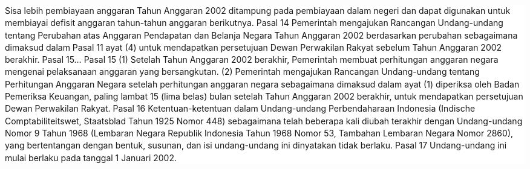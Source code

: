 Sisa lebih pembiayaan anggaran Tahun Anggaran 2002 ditampung pada pembiayaan dalam negeri dan dapat digunakan untuk membiayai defisit anggaran tahun-tahun anggaran berikutnya.
Pasal 14
Pemerintah mengajukan Rancangan Undang-undang tentang Perubahan atas Anggaran Pendapatan dan Belanja Negara Tahun Anggaran 2002 berdasarkan perubahan sebagaimana dimaksud dalam Pasal 11 ayat (4) untuk mendapatkan persetujuan Dewan Perwakilan Rakyat sebelum Tahun Anggaran 2002 berakhir. Pasal 15…
Pasal 15
(1) Setelah Tahun Anggaran 2002 berakhir, Pemerintah membuat perhitungan anggaran negara mengenai pelaksanaan anggaran yang bersangkutan.
(2) Pemerintah mengajukan Rancangan Undang-undang tentang Perhitungan Anggaran Negara setelah perhitungan anggaran negara sebagaimana dimaksud dalam ayat (1) diperiksa oleh Badan Pemeriksa Keuangan, paling lambat 15 (lima belas) bulan setelah Tahun Anggaran 2002 berakhir, untuk mendapatkan persetujuan Dewan Perwakilan Rakyat.
Pasal 16
Ketentuan-ketentuan dalam Undang-undang Perbendaharaan Indonesia (Indische Comptabiliteitswet, Staatsblad Tahun 1925 Nomor 448) sebagaimana telah beberapa kali diubah terakhir dengan Undang-undang Nomor 9 Tahun 1968 (Lembaran Negara Republik Indonesia Tahun 1968 Nomor 53, Tambahan Lembaran Negara Nomor 2860), yang bertentangan dengan bentuk, susunan, dan isi undang-undang ini dinyatakan tidak berlaku.
Pasal 17
Undang-undang ini mulai berlaku pada tanggal 1 Januari 2002.